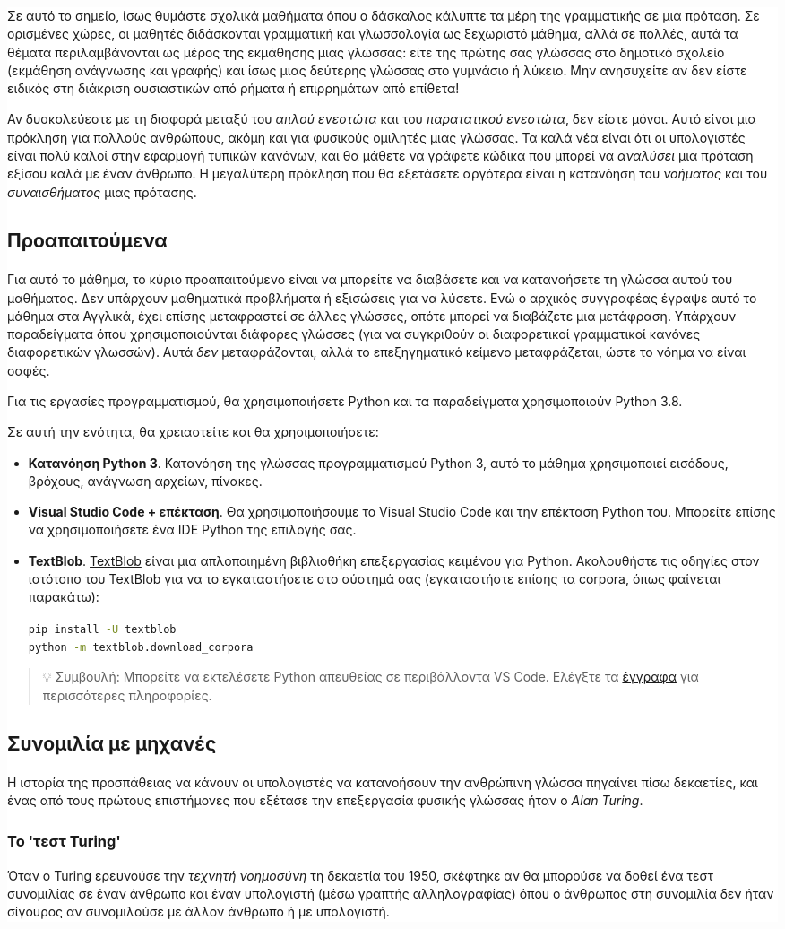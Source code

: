 Σε αυτό το σημείο, ίσως θυμάστε σχολικά μαθήματα όπου ο δάσκαλος κάλυπτε τα μέρη της γραμματικής σε μια πρόταση. Σε ορισμένες χώρες, οι μαθητές διδάσκονται γραμματική και γλωσσολογία ως ξεχωριστό μάθημα, αλλά σε πολλές, αυτά τα θέματα περιλαμβάνονται ως μέρος της εκμάθησης μιας γλώσσας: είτε της πρώτης σας γλώσσας στο δημοτικό σχολείο (εκμάθηση ανάγνωσης και γραφής) και ίσως μιας δεύτερης γλώσσας στο γυμνάσιο ή λύκειο. Μην ανησυχείτε αν δεν είστε ειδικός στη διάκριση ουσιαστικών από ρήματα ή επιρρημάτων από επίθετα!

Αν δυσκολεύεστε με τη διαφορά μεταξύ του *απλού ενεστώτα* και του *παρατατικού ενεστώτα*, δεν είστε μόνοι. Αυτό είναι μια πρόκληση για πολλούς ανθρώπους, ακόμη και για φυσικούς ομιλητές μιας γλώσσας. Τα καλά νέα είναι ότι οι υπολογιστές είναι πολύ καλοί στην εφαρμογή τυπικών κανόνων, και θα μάθετε να γράφετε κώδικα που μπορεί να *αναλύσει* μια πρόταση εξίσου καλά με έναν άνθρωπο. Η μεγαλύτερη πρόκληση που θα εξετάσετε αργότερα είναι η κατανόηση του *νοήματος* και του *συναισθήματος* μιας πρότασης.

## Προαπαιτούμενα

Για αυτό το μάθημα, το κύριο προαπαιτούμενο είναι να μπορείτε να διαβάσετε και να κατανοήσετε τη γλώσσα αυτού του μαθήματος. Δεν υπάρχουν μαθηματικά προβλήματα ή εξισώσεις για να λύσετε. Ενώ ο αρχικός συγγραφέας έγραψε αυτό το μάθημα στα Αγγλικά, έχει επίσης μεταφραστεί σε άλλες γλώσσες, οπότε μπορεί να διαβάζετε μια μετάφραση. Υπάρχουν παραδείγματα όπου χρησιμοποιούνται διάφορες γλώσσες (για να συγκριθούν οι διαφορετικοί γραμματικοί κανόνες διαφορετικών γλωσσών). Αυτά *δεν* μεταφράζονται, αλλά το επεξηγηματικό κείμενο μεταφράζεται, ώστε το νόημα να είναι σαφές.

Για τις εργασίες προγραμματισμού, θα χρησιμοποιήσετε Python και τα παραδείγματα χρησιμοποιούν Python 3.8.

Σε αυτή την ενότητα, θα χρειαστείτε και θα χρησιμοποιήσετε:

- **Κατανόηση Python 3**. Κατανόηση της γλώσσας προγραμματισμού Python 3, αυτό το μάθημα χρησιμοποιεί εισόδους, βρόχους, ανάγνωση αρχείων, πίνακες.
- **Visual Studio Code + επέκταση**. Θα χρησιμοποιήσουμε το Visual Studio Code και την επέκταση Python του. Μπορείτε επίσης να χρησιμοποιήσετε ένα IDE Python της επιλογής σας.
- **TextBlob**. [TextBlob](https://github.com/sloria/TextBlob) είναι μια απλοποιημένη βιβλιοθήκη επεξεργασίας κειμένου για Python. Ακολουθήστε τις οδηγίες στον ιστότοπο του TextBlob για να το εγκαταστήσετε στο σύστημά σας (εγκαταστήστε επίσης τα corpora, όπως φαίνεται παρακάτω):

   ```bash
   pip install -U textblob
   python -m textblob.download_corpora
   ```

> 💡 Συμβουλή: Μπορείτε να εκτελέσετε Python απευθείας σε περιβάλλοντα VS Code. Ελέγξτε τα [έγγραφα](https://code.visualstudio.com/docs/languages/python?WT.mc_id=academic-77952-leestott) για περισσότερες πληροφορίες.

## Συνομιλία με μηχανές

Η ιστορία της προσπάθειας να κάνουν οι υπολογιστές να κατανοήσουν την ανθρώπινη γλώσσα πηγαίνει πίσω δεκαετίες, και ένας από τους πρώτους επιστήμονες που εξέτασε την επεξεργασία φυσικής γλώσσας ήταν ο *Alan Turing*.

### Το 'τεστ Turing'

Όταν ο Turing ερευνούσε την *τεχνητή νοημοσύνη* τη δεκαετία του 1950, σκέφτηκε αν θα μπορούσε να δοθεί ένα τεστ συνομιλίας σε έναν άνθρωπο και έναν υπολογιστή (μέσω γραπτής αλληλογραφίας) όπου ο άνθρωπος στη συνομιλία δεν ήταν σίγουρος αν συνομιλούσε με άλλον άνθρωπο ή με υπολογιστή.
